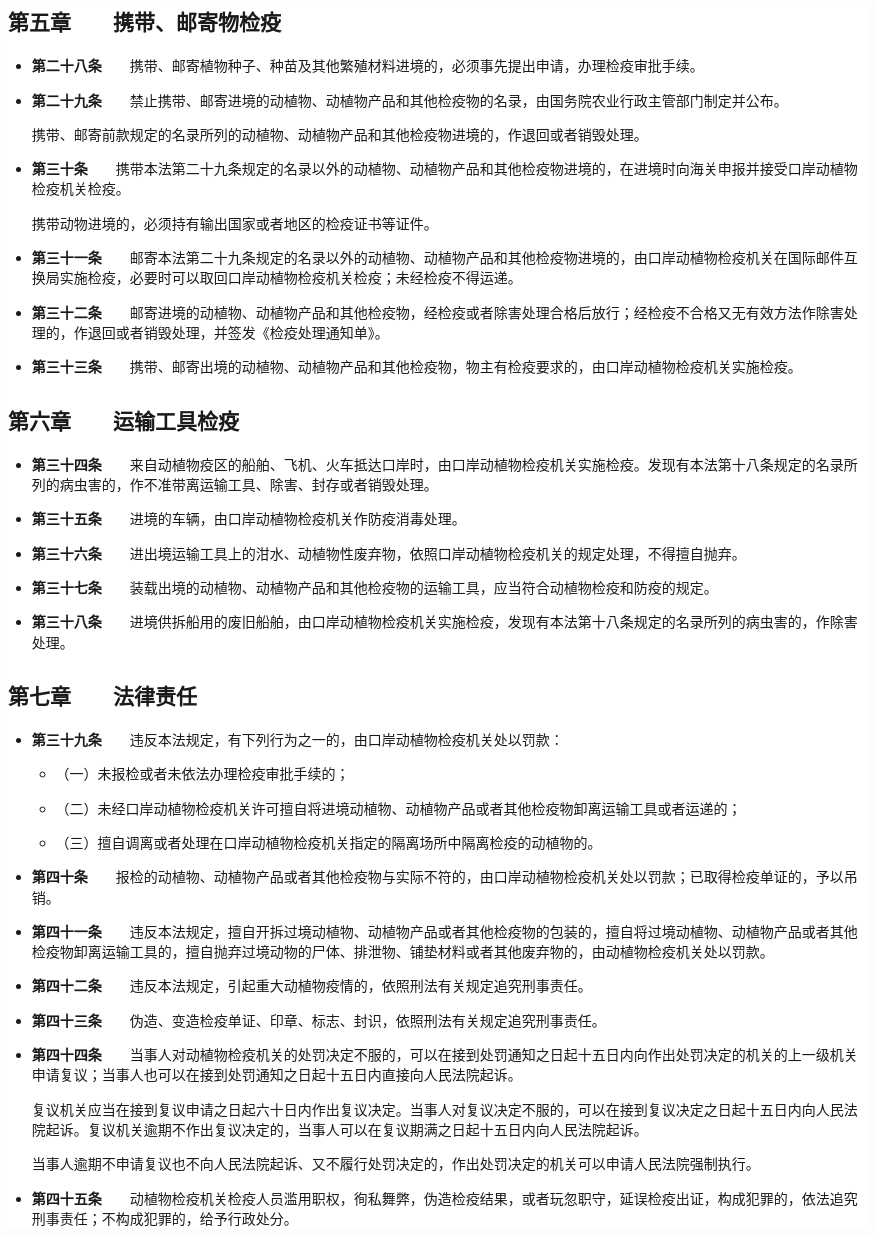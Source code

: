 ## 第五章　　携带、邮寄物检疫

- **第二十八条**　　携带、邮寄植物种子、种苗及其他繁殖材料进境的，必须事先提出申请，办理检疫审批手续。

- **第二十九条**　　禁止携带、邮寄进境的动植物、动植物产品和其他检疫物的名录，由国务院农业行政主管部门制定并公布。

  携带、邮寄前款规定的名录所列的动植物、动植物产品和其他检疫物进境的，作退回或者销毁处理。

- **第三十条**　　携带本法第二十九条规定的名录以外的动植物、动植物产品和其他检疫物进境的，在进境时向海关申报并接受口岸动植物检疫机关检疫。

  携带动物进境的，必须持有输出国家或者地区的检疫证书等证件。

- **第三十一条**　　邮寄本法第二十九条规定的名录以外的动植物、动植物产品和其他检疫物进境的，由口岸动植物检疫机关在国际邮件互换局实施检疫，必要时可以取回口岸动植物检疫机关检疫；未经检疫不得运递。

- **第三十二条**　　邮寄进境的动植物、动植物产品和其他检疫物，经检疫或者除害处理合格后放行；经检疫不合格又无有效方法作除害处理的，作退回或者销毁处理，并签发《检疫处理通知单》。

- **第三十三条**　　携带、邮寄出境的动植物、动植物产品和其他检疫物，物主有检疫要求的，由口岸动植物检疫机关实施检疫。

## 第六章　　运输工具检疫

- **第三十四条**　　来自动植物疫区的船舶、飞机、火车抵达口岸时，由口岸动植物检疫机关实施检疫。发现有本法第十八条规定的名录所列的病虫害的，作不准带离运输工具、除害、封存或者销毁处理。

- **第三十五条**　　进境的车辆，由口岸动植物检疫机关作防疫消毒处理。

- **第三十六条**　　进出境运输工具上的泔水、动植物性废弃物，依照口岸动植物检疫机关的规定处理，不得擅自抛弃。

- **第三十七条**　　装载出境的动植物、动植物产品和其他检疫物的运输工具，应当符合动植物检疫和防疫的规定。

- **第三十八条**　　进境供拆船用的废旧船舶，由口岸动植物检疫机关实施检疫，发现有本法第十八条规定的名录所列的病虫害的，作除害处理。

## 第七章　　法律责任

- **第三十九条**　　违反本法规定，有下列行为之一的，由口岸动植物检疫机关处以罚款：

  - （一）未报检或者未依法办理检疫审批手续的；

  - （二）未经口岸动植物检疫机关许可擅自将进境动植物、动植物产品或者其他检疫物卸离运输工具或者运递的；

  - （三）擅自调离或者处理在口岸动植物检疫机关指定的隔离场所中隔离检疫的动植物的。

- **第四十条**　　报检的动植物、动植物产品或者其他检疫物与实际不符的，由口岸动植物检疫机关处以罚款；已取得检疫单证的，予以吊销。

- **第四十一条**　　违反本法规定，擅自开拆过境动植物、动植物产品或者其他检疫物的包装的，擅自将过境动植物、动植物产品或者其他检疫物卸离运输工具的，擅自抛弃过境动物的尸体、排泄物、铺垫材料或者其他废弃物的，由动植物检疫机关处以罚款。

- **第四十二条**　　违反本法规定，引起重大动植物疫情的，依照刑法有关规定追究刑事责任。

- **第四十三条**　　伪造、变造检疫单证、印章、标志、封识，依照刑法有关规定追究刑事责任。

- **第四十四条**　　当事人对动植物检疫机关的处罚决定不服的，可以在接到处罚通知之日起十五日内向作出处罚决定的机关的上一级机关申请复议；当事人也可以在接到处罚通知之日起十五日内直接向人民法院起诉。

  复议机关应当在接到复议申请之日起六十日内作出复议决定。当事人对复议决定不服的，可以在接到复议决定之日起十五日内向人民法院起诉。复议机关逾期不作出复议决定的，当事人可以在复议期满之日起十五日内向人民法院起诉。

  当事人逾期不申请复议也不向人民法院起诉、又不履行处罚决定的，作出处罚决定的机关可以申请人民法院强制执行。

- **第四十五条**　　动植物检疫机关检疫人员滥用职权，徇私舞弊，伪造检疫结果，或者玩忽职守，延误检疫出证，构成犯罪的，依法追究刑事责任；不构成犯罪的，给予行政处分。
